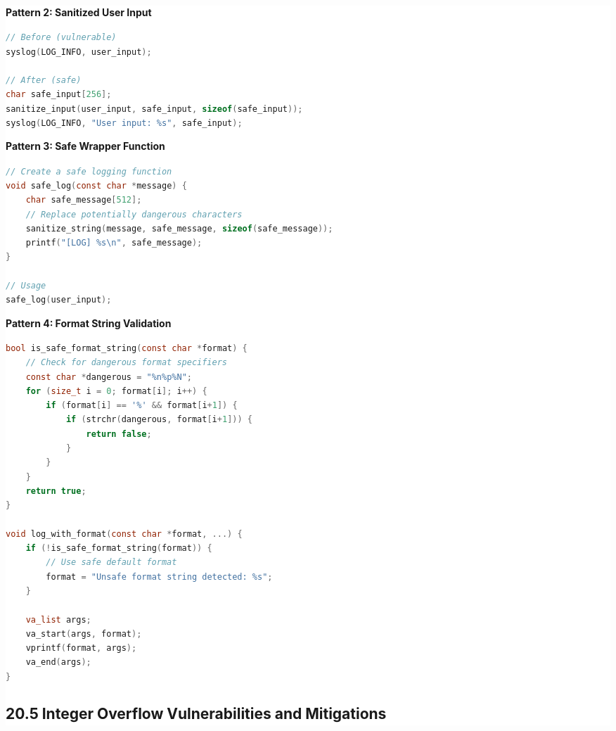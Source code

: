 **Pattern 2: Sanitized User Input**
```c
// Before (vulnerable)
syslog(LOG_INFO, user_input);

// After (safe)
char safe_input[256];
sanitize_input(user_input, safe_input, sizeof(safe_input));
syslog(LOG_INFO, "User input: %s", safe_input);
```

**Pattern 3: Safe Wrapper Function**
```c
// Create a safe logging function
void safe_log(const char *message) {
    char safe_message[512];
    // Replace potentially dangerous characters
    sanitize_string(message, safe_message, sizeof(safe_message));
    printf("[LOG] %s\n", safe_message);
}

// Usage
safe_log(user_input);
```

**Pattern 4: Format String Validation**
```c
bool is_safe_format_string(const char *format) {
    // Check for dangerous format specifiers
    const char *dangerous = "%n%p%N";
    for (size_t i = 0; format[i]; i++) {
        if (format[i] == '%' && format[i+1]) {
            if (strchr(dangerous, format[i+1])) {
                return false;
            }
        }
    }
    return true;
}

void log_with_format(const char *format, ...) {
    if (!is_safe_format_string(format)) {
        // Use safe default format
        format = "Unsafe format string detected: %s";
    }
    
    va_list args;
    va_start(args, format);
    vprintf(format, args);
    va_end(args);
}
```

## 20.5 Integer Overflow Vulnerabilities and Mitigations
